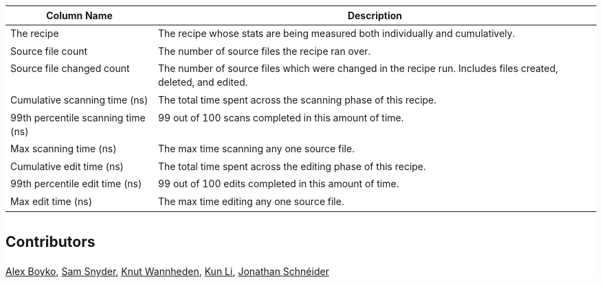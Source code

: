 | Column Name | Description |
| ----------- | ----------- |
| The recipe | The recipe whose stats are being measured both individually and cumulatively. |
| Source file count | The number of source files the recipe ran over. |
| Source file changed count | The number of source files which were changed in the recipe run. Includes files created, deleted, and edited. |
| Cumulative scanning time (ns) | The total time spent across the scanning phase of this recipe. |
| 99th percentile scanning time (ns) | 99 out of 100 scans completed in this amount of time. |
| Max scanning time (ns) | The max time scanning any one source file. |
| Cumulative edit time (ns) | The total time spent across the editing phase of this recipe. |
| 99th percentile edit time (ns) | 99 out of 100 edits completed in this amount of time. |
| Max edit time (ns) | The max time editing any one source file. |

</TabItem>

</Tabs>

## Contributors
[Alex Boyko](mailto:aboyko@vmware.com), [Sam Snyder](mailto:sam@moderne.io), [Knut Wannheden](mailto:knut@moderne.io), [Kun Li](mailto:kun@moderne.io), [Jonathan Schnéider](mailto:jkschneider@gmail.com)
